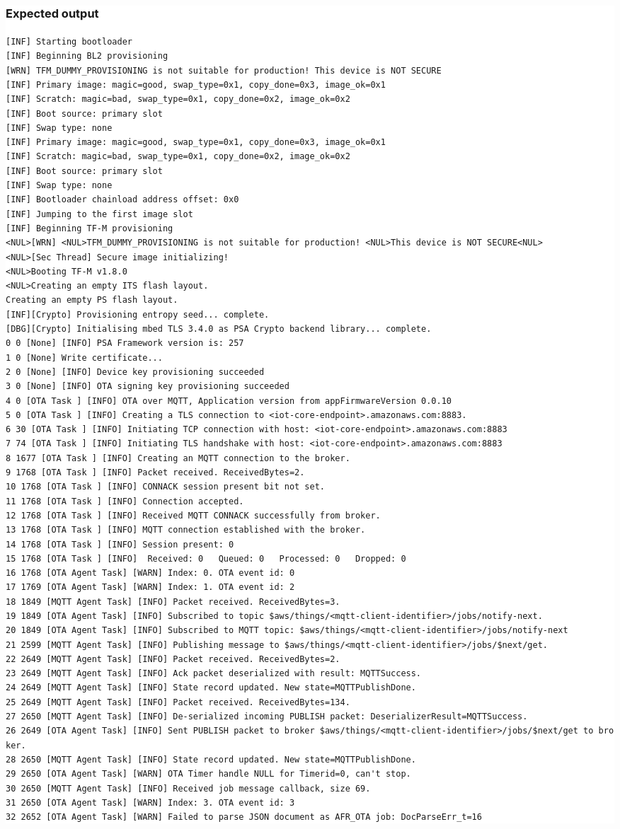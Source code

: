 ### Expected output

```console
[INF] Starting bootloader
[INF] Beginning BL2 provisioning
[WRN] TFM_DUMMY_PROVISIONING is not suitable for production! This device is NOT SECURE
[INF] Primary image: magic=good, swap_type=0x1, copy_done=0x3, image_ok=0x1
[INF] Scratch: magic=bad, swap_type=0x1, copy_done=0x2, image_ok=0x2
[INF] Boot source: primary slot
[INF] Swap type: none
[INF] Primary image: magic=good, swap_type=0x1, copy_done=0x3, image_ok=0x1
[INF] Scratch: magic=bad, swap_type=0x1, copy_done=0x2, image_ok=0x2
[INF] Boot source: primary slot
[INF] Swap type: none
[INF] Bootloader chainload address offset: 0x0
[INF] Jumping to the first image slot
[INF] Beginning TF-M provisioning
<NUL>[WRN] <NUL>TFM_DUMMY_PROVISIONING is not suitable for production! <NUL>This device is NOT SECURE<NUL>
<NUL>[Sec Thread] Secure image initializing!
<NUL>Booting TF-M v1.8.0
<NUL>Creating an empty ITS flash layout.
Creating an empty PS flash layout.
[INF][Crypto] Provisioning entropy seed... complete.
[DBG][Crypto] Initialising mbed TLS 3.4.0 as PSA Crypto backend library... complete.
0 0 [None] [INFO] PSA Framework version is: 257
1 0 [None] Write certificate...
2 0 [None] [INFO] Device key provisioning succeeded
3 0 [None] [INFO] OTA signing key provisioning succeeded
4 0 [OTA Task ] [INFO] OTA over MQTT, Application version from appFirmwareVersion 0.0.10
5 0 [OTA Task ] [INFO] Creating a TLS connection to <iot-core-endpoint>.amazonaws.com:8883.
6 30 [OTA Task ] [INFO] Initiating TCP connection with host: <iot-core-endpoint>.amazonaws.com:8883
7 74 [OTA Task ] [INFO] Initiating TLS handshake with host: <iot-core-endpoint>.amazonaws.com:8883
8 1677 [OTA Task ] [INFO] Creating an MQTT connection to the broker.
9 1768 [OTA Task ] [INFO] Packet received. ReceivedBytes=2.
10 1768 [OTA Task ] [INFO] CONNACK session present bit not set.
11 1768 [OTA Task ] [INFO] Connection accepted.
12 1768 [OTA Task ] [INFO] Received MQTT CONNACK successfully from broker.
13 1768 [OTA Task ] [INFO] MQTT connection established with the broker.
14 1768 [OTA Task ] [INFO] Session present: 0
15 1768 [OTA Task ] [INFO]  Received: 0   Queued: 0   Processed: 0   Dropped: 0
16 1768 [OTA Agent Task] [WARN] Index: 0. OTA event id: 0
17 1769 [OTA Agent Task] [WARN] Index: 1. OTA event id: 2
18 1849 [MQTT Agent Task] [INFO] Packet received. ReceivedBytes=3.
19 1849 [OTA Agent Task] [INFO] Subscribed to topic $aws/things/<mqtt-client-identifier>/jobs/notify-next.
20 1849 [OTA Agent Task] [INFO] Subscribed to MQTT topic: $aws/things/<mqtt-client-identifier>/jobs/notify-next
21 2599 [MQTT Agent Task] [INFO] Publishing message to $aws/things/<mqtt-client-identifier>/jobs/$next/get.
22 2649 [MQTT Agent Task] [INFO] Packet received. ReceivedBytes=2.
23 2649 [MQTT Agent Task] [INFO] Ack packet deserialized with result: MQTTSuccess.
24 2649 [MQTT Agent Task] [INFO] State record updated. New state=MQTTPublishDone.
25 2649 [MQTT Agent Task] [INFO] Packet received. ReceivedBytes=134.
27 2650 [MQTT Agent Task] [INFO] De-serialized incoming PUBLISH packet: DeserializerResult=MQTTSuccess.
26 2649 [OTA Agent Task] [INFO] Sent PUBLISH packet to broker $aws/things/<mqtt-client-identifier>/jobs/$next/get to broker.
28 2650 [MQTT Agent Task] [INFO] State record updated. New state=MQTTPublishDone.
29 2650 [OTA Agent Task] [WARN] OTA Timer handle NULL for Timerid=0, can't stop.
30 2650 [MQTT Agent Task] [INFO] Received job message callback, size 69.
31 2650 [OTA Agent Task] [WARN] Index: 3. OTA event id: 3
32 2652 [OTA Agent Task] [WARN] Failed to parse JSON document as AFR_OTA job: DocParseErr_t=16
```